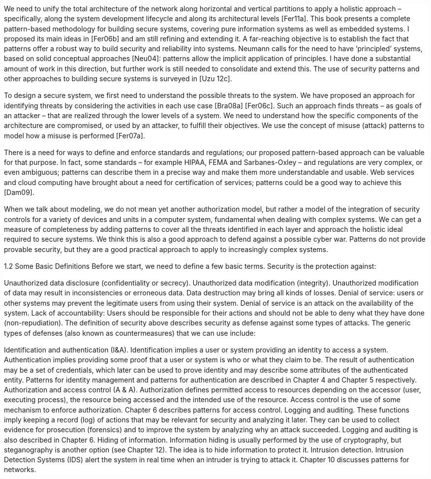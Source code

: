 We need to unify the total architecture of the network along horizontal and vertical partitions to apply a holistic approach – specifically, along the system development lifecycle and along its architectural levels [Fer11a]. This book presents a complete pattern-based methodology for building secure systems, covering pure information systems as well as embedded systems. I proposed its main ideas in [Fer06b] and am still refining and extending it. A far-reaching objective is to establish the fact that patterns offer a robust way to build security and reliability into systems. Neumann calls for the need to have ‘principled’ systems, based on solid conceptual approaches [Neu04]: patterns allow the implicit application of principles. I have done a substantial amount of work in this direction, but further work is still needed to consolidate and extend this. The use of security patterns and other approaches to building secure systems is surveyed in [Uzu 12c].

To design a secure system, we first need to understand the possible threats to the system. We have proposed an approach for identifying threats by considering the activities in each use case [Bra08a] [Fer06c]. Such an approach finds threats – as goals of an attacker – that are realized through the lower levels of a system. We need to understand how the specific components of the architecture are compromised, or used by an attacker, to fulfill their objectives. We use the concept of misuse (attack) patterns to model how a misuse is performed [Fer07a].

There is a need for ways to define and enforce standards and regulations; our proposed pattern-based approach can be valuable for that purpose. In fact, some standards – for example HIPAA, FEMA and Sarbanes-Oxley – and regulations are very complex, or even ambiguous; patterns can describe them in a precise way and make them more understandable and usable. Web services and cloud computing have brought about a need for certification of services; patterns could be a good way to achieve this [Dam09].

When we talk about modeling, we do not mean yet another authorization model, but rather a model of the integration of security controls for a variety of devices and units in a computer system, fundamental when dealing with complex systems. We can get a measure of completeness by adding patterns to cover all the threats identified in each layer and approach the holistic ideal required to secure systems. We think this is also a good approach to defend against a possible cyber war. Patterns do not provide provable security, but they are a good practical approach to apply to increasingly complex systems.

1.2 Some Basic Definitions
Before we start, we need to define a few basic terms. Security is the protection against:

 Unauthorized data disclosure (confidentiality or secrecy).
 Unauthorized data modification (integrity). Unauthorized modification of data may result in inconsistencies or erroneous data. Data destruction may bring all kinds of losses.
 Denial of service: users or other systems may prevent the legitimate users from using their system. Denial of service is an attack on the availability of the system.
 Lack of accountability: Users should be responsible for their actions and should not be able to deny what they have done (non-repudiation).
The definition of security above describes security as defense against some types of attacks. The generic types of defenses (also known as countermeasures) that we can use include:

 Identification and authentication (I&A). Identification implies a user or system providing an identity to access a system. Authentication implies providing some proof that a user or system is who or what they claim to be. The result of authentication may be a set of credentials, which later can be used to prove identity and may describe some attributes of the authenticated entity. Patterns for identity management and patterns for authentication are described in Chapter 4 and Chapter 5 respectively.
 Authorization and access control (A & A). Authorization defines permitted access to resources depending on the accessor (user, executing process), the resource being accessed and the intended use of the resource. Access control is the use of some mechanism to enforce authorization. Chapter 6 describes patterns for access control.
 Logging and auditing. These functions imply keeping a record (log) of actions that may be relevant for security and analyzing it later. They can be used to collect evidence for prosecution (forensics) and to improve the system by analyzing why an attack succeeded. Logging and auditing is also described in Chapter 6.
 Hiding of information. Information hiding is usually performed by the use of cryptography, but steganography is another option (see Chapter 12). The idea is to hide information to protect it.
 Intrusion detection. Intrusion Detection Systems (IDS) alert the system in real time when an intruder is trying to attack it. Chapter 10 discusses patterns for networks.